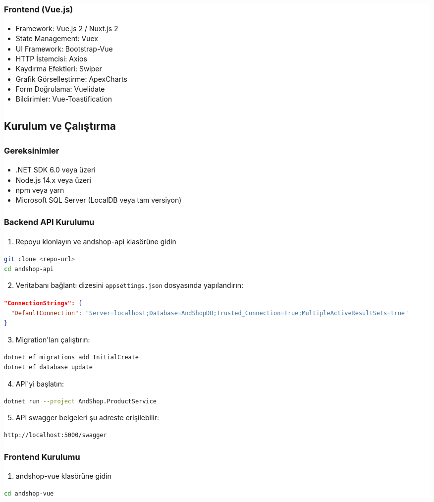 ### Frontend (Vue.js)
- Framework: Vue.js 2 / Nuxt.js 2
- State Management: Vuex
- UI Framework: Bootstrap-Vue
- HTTP İstemcisi: Axios
- Kaydırma Efektleri: Swiper
- Grafik Görselleştirme: ApexCharts
- Form Doğrulama: Vuelidate
- Bildirimler: Vue-Toastification

## Kurulum ve Çalıştırma

### Gereksinimler
- .NET SDK 6.0 veya üzeri
- Node.js 14.x veya üzeri
- npm veya yarn
- Microsoft SQL Server (LocalDB veya tam versiyon)

### Backend API Kurulumu

1. Repoyu klonlayın ve andshop-api klasörüne gidin
```bash
git clone <repo-url>
cd andshop-api
```

2. Veritabanı bağlantı dizesini `appsettings.json` dosyasında yapılandırın:
```json
"ConnectionStrings": {
  "DefaultConnection": "Server=localhost;Database=AndShopDB;Trusted_Connection=True;MultipleActiveResultSets=true"
}
```

3. Migration'ları çalıştırın:
```bash
dotnet ef migrations add InitialCreate
dotnet ef database update
```

4. API'yi başlatın:
```bash
dotnet run --project AndShop.ProductService
```

5. API swagger belgeleri şu adreste erişilebilir:
```
http://localhost:5000/swagger
```

### Frontend Kurulumu

1. andshop-vue klasörüne gidin
```bash
cd andshop-vue
```
